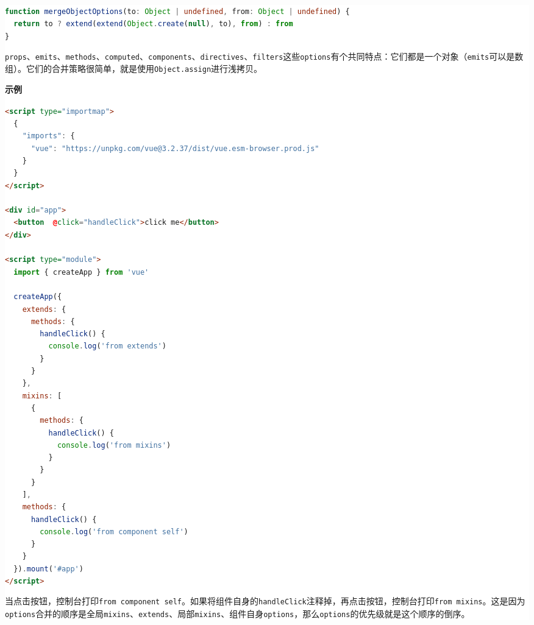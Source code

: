 ```ts
function mergeObjectOptions(to: Object | undefined, from: Object | undefined) {
  return to ? extend(extend(Object.create(null), to), from) : from
}
```

`props`、`emits`、`methods`、`computed`、`components`、`directives`、`filters`这些`options`有个共同特点：它们都是一个对象（`emits`可以是数组）。它们的合并策略很简单，就是使用`Object.assign`进行浅拷贝。

**示例**

```html
<script type="importmap">
  {
    "imports": {
      "vue": "https://unpkg.com/vue@3.2.37/dist/vue.esm-browser.prod.js"
    }
  }
</script>

<div id="app">
  <button  @click="handleClick">click me</button>
</div>

<script type="module">
  import { createApp } from 'vue'

  createApp({
    extends: {
      methods: {
        handleClick() {
          console.log('from extends')
        }
      }
    },
    mixins: [
      {
        methods: {
          handleClick() {
            console.log('from mixins')
          }
        }
      }
    ],
    methods: {
      handleClick() {
        console.log('from component self')
      }
    }
  }).mount('#app')
</script>
```

当点击按钮，控制台打印`from component self`。如果将组件自身的`handleClick`注释掉，再点击按钮，控制台打印`from mixins`。这是因为`options`合并的顺序是全局`mixins`、`extends`、局部`mixins`、组件自身`options`，那么`options`的优先级就是这个顺序的倒序。
